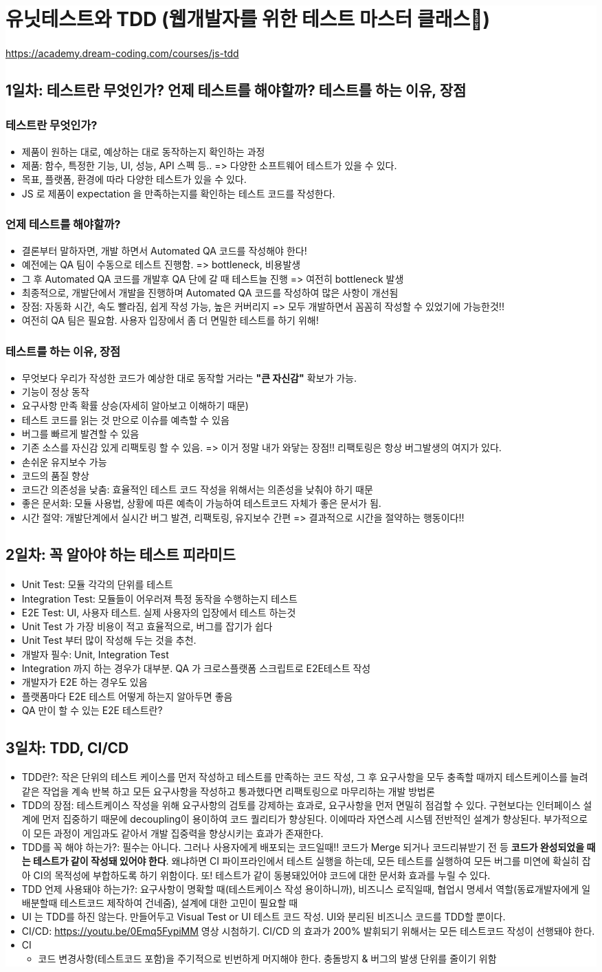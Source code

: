 # 유닛테스트와 TDD (웹개발자를 위한 테스트 마스터 클래스🍯)

https://academy.dream-coding.com/courses/js-tdd

## 1일차: 테스트란 무엇인가? 언제 테스트를 해야할까? 테스트를 하는 이유, 장점

### 테스트란 무엇인가?
- 제품이 원하는 대로, 예상하는 대로 동작하는지 확인하는 과정
- 제품: 함수, 특정한 기능, UI, 성능, API 스펙 등.. => 다양한 소프트웨어 테스트가 있을 수 있다.
- 목표, 플랫폼, 환경에 따라 다양한 테스트가 있을 수 있다.
- JS 로 제품이 expectation 을 만족하는지를 확인하는 테스트 코드를 작성한다.

### 언제 테스트를 해야할까?
- 결론부터 말하자면, 개발 하면서 Automated QA 코드를 작성해야 한다!
- 예전에는 QA 팀이 수동으로 테스트 진행함. => bottleneck, 비용발생
- 그 후 Automated QA 코드를 개발후 QA 단에 갈 때 테스트늘 진행 => 여전히 bottleneck 발생
- 최종적으로, 개발단에서 개발을 진행하며 Automated QA 코드를 작성하여 많은 사항이 개선됨
- 장점: 자동화 시간, 속도 빨라짐, 쉽게 작성 가능, 높은 커버리지 => 모두 개발하면서 꼼꼼히 작성할 수 있었기에 가능한것!!
- 여전히 QA 팀은 필요함. 사용자 입장에서 좀 더 면밀한 테스트를 하기 위해!

### 테스트를 하는 이유, 장점
- 무엇보다 우리가 작성한 코드가 예상한 대로 동작할 거라는 **"큰 자신감"** 확보가 가능.
- 기능이 정상 동작
- 요구사항 만족 확률 상승(자세히 알아보고 이해하기 때문)
- 테스트 코드를 읽는 것 만으로 이슈를 예측할 수 있음
- 버그를 빠르게 발견할 수 있음
- 기존 소스를 자신감 있게 리팩토링 할 수 있음. => 이거 정말 내가 와닿는 장점!! 리팩토링은 항상 버그발생의 여지가 있다.
- 손쉬운 유지보수 가능
- 코드의 품질 향상
- 코드간 의존성을 낮춤: 효율적인 테스트 코드 작성을 위해서는 의존성을 낮춰야 하기 때문
- 좋은 문서화: 모듈 사용법, 상황에 따른 예측이 가능하여 테스트코드 자체가 좋은 문서가 됨.
- 시간 절약: 개발단계에서 실시간 버그 발견, 리팩토링, 유지보수 간편 => 결과적으로 시간을 절약하는 행동이다!!

## 2일차: 꼭 알아야 하는 테스트 피라미드
- Unit Test: 모듈 각각의 단위를 테스트
- Integration Test: 모듈들이 어우러져 특정 동작을 수행하는지 테스트
- E2E Test: UI, 사용자 테스트. 실제 사용자의 입장에서 테스트 하는것
- Unit Test 가 가장 비용이 적고 효율적으로, 버그를 잡기가 쉽다
- Unit Test 부터 많이 작성해 두는 것을 추천.
- 개발자 필수: Unit, Integration Test
- Integration 까지 하는 경우가 대부분. QA 가 크로스플랫폼 스크립트로 E2E테스트 작성
- 개발자가 E2E 하는 경우도 있음
- 플랫폼마다 E2E 테스트 어떻게 하는지 알아두면 좋음
- QA 만이 할 수 있는 E2E 테스트란?

## 3일차: TDD, CI/CD
- TDD란?: 작은 단위의 테스트 케이스를 먼저 작성하고 테스트를 만족하는 코드 작성, 그 후 요구사항을 모두 충족할 때까지 테스트케이스를 늘려 같은 작업을 계속 반복 하고 모든 요구사항을 작성하고 통과했다면 리팩토링으로 마무리하는 개발 방법론
- TDD의 장점: 테스트케이스 작성을 위해 요구사항의 검토를 강제하는 효과로, 요구사항을 먼저 면밀히 점검할 수 있다. 구현보다는 인터페이스 설계에 먼저 집중하기 때문에 decoupling이 용이하여 코드 퀄리티가 향상된다. 이에따라 자연스레 시스템 전반적인 설계가 향상된다. 부가적으로 이 모든 과정이 게임과도 같아서 개발 집중력을 향상시키는 효과가 존재한다.
- TDD를 꼭 해야 하는가?: 필수는 아니다. 그러나 사용자에게 배포되는 코드일때!! 코드가 Merge 되거나 코드리뷰받기 전 등 **코드가 완성되었을 때는 테스트가 같이 작성돼 있어야 한다**. 왜냐하면 CI 파이프라인에서 테스트 실행을 하는데, 모든 테스트를 실행하여 모든 버그를 미연에 확실히 잡아 CI의 목적성에 부합하도록 하기 위함이다. 또! 테스트가 같이 동봉돼있어야 코드에 대한 문서화 효과를 누릴 수 있다.
- TDD 언제 사용돼야 하는가?: 요구사항이 명확할 때(테스트케이스 작성 용이하니까), 비즈니스 로직일때, 협업시 명세서 역할(동료개발자에게 일 배분할때 테스트코드 제작하여 건네줌), 설계에 대한 고민이 필요할 때
- UI 는 TDD를 하진 않는다. 만들어두고 Visual Test or UI 테스트 코드 작성. UI와 분리된 비즈니스 코드를 TDD할 뿐이다.
- CI/CD: https://youtu.be/0Emq5FypiMM 영상 시첨하기. CI/CD 의 효과가 200% 발휘되기 위해서는 모든 테스트코드 작성이 선행돼야 한다.
- CI
  - 코드 변경사항(테스트코드 포함)을 주기적으로 빈번하게 머지해야 한다. 충돌방지 & 버그의 발생 단위를 줄이기 위함